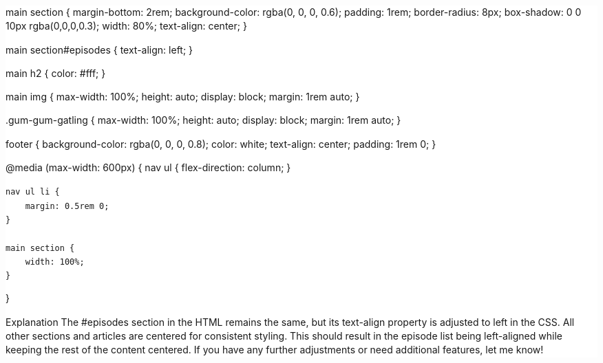 main section {
    margin-bottom: 2rem;
    background-color: rgba(0, 0, 0, 0.6);
    padding: 1rem;
    border-radius: 8px;
    box-shadow: 0 0 10px rgba(0,0,0,0.3);
    width: 80%;
    text-align: center;
}

main section#episodes {
    text-align: left;
}

main h2 {
    color: #fff;
}

main img {
    max-width: 100%;
    height: auto;
    display: block;
    margin: 1rem auto;
}

.gum-gum-gatling {
    max-width: 100%;
    height: auto;
    display: block;
    margin: 1rem auto;
}

footer {
    background-color: rgba(0, 0, 0, 0.8);
    color: white;
    text-align: center;
    padding: 1rem 0;
}

@media (max-width: 600px) {
    nav ul {
        flex-direction: column;
    }

    nav ul li {
        margin: 0.5rem 0;
    }

    main section {
        width: 100%;
    }
}

Explanation
The #episodes section in the HTML remains the same, but its text-align property is adjusted to left in the CSS.
All other sections and articles are centered for consistent styling.
This should result in the episode list being left-aligned while keeping the rest of the content centered. If you have any further adjustments or need additional features, let me know!